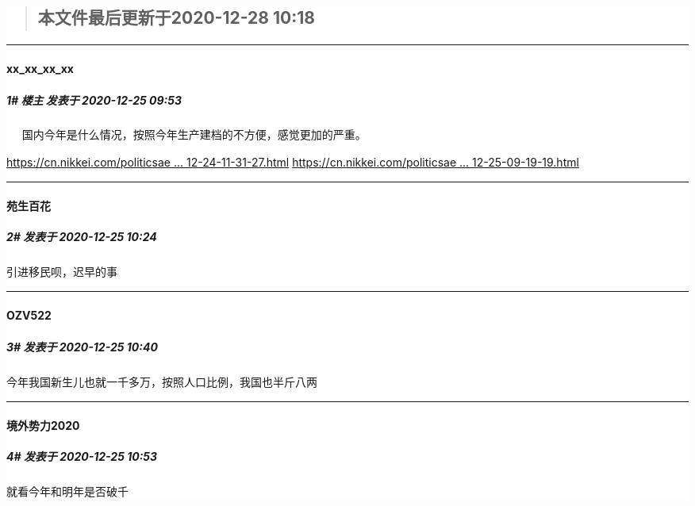 > ## **本文件最后更新于2020-12-28 10:18** 



*****

####  xx_xx_xx_xx  
##### 1#       楼主       发表于 2020-12-25 09:53




     国内今年是什么情况，按照今年生产建档的不方便，感觉更加的严重。


[https://cn.nikkei.com/politicsae ... 12-24-11-31-27.html](https://cn.nikkei.com/politicsaeconomy/politicsasociety/43237-2020-12-24-11-31-27.html)
[https://cn.nikkei.com/politicsae ... 12-25-09-19-19.html](https://cn.nikkei.com/politicsaeconomy/politicsasociety/43249-2020-12-25-09-19-19.html)









*****

####  苑生百花  
##### 2#       发表于 2020-12-25 10:24




引进移民呗，迟早的事







*****

####  OZV522  
##### 3#       发表于 2020-12-25 10:40




今年我国新生儿也就一千多万，按照人口比例，我国也半斤八两







*****

####  境外势力2020  
##### 4#       发表于 2020-12-25 10:53




就看今年和明年是否破千
